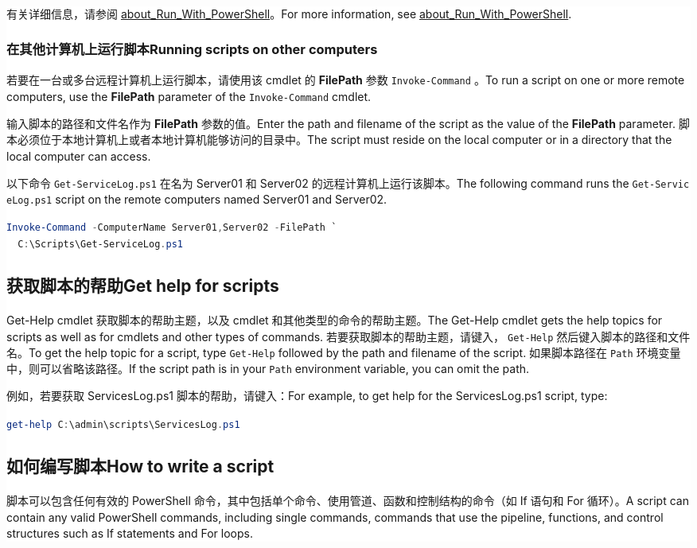 <span data-ttu-id="f2fed-141">有关详细信息，请参阅 [about_Run_With_PowerShell](about_Run_With_PowerShell.md)。</span><span class="sxs-lookup"><span data-stu-id="f2fed-141">For more information, see [about_Run_With_PowerShell](about_Run_With_PowerShell.md).</span></span>

### <a name="running-scripts-on-other-computers"></a><span data-ttu-id="f2fed-142">在其他计算机上运行脚本</span><span class="sxs-lookup"><span data-stu-id="f2fed-142">Running scripts on other computers</span></span>

<span data-ttu-id="f2fed-143">若要在一台或多台远程计算机上运行脚本，请使用该 cmdlet 的 **FilePath** 参数 `Invoke-Command` 。</span><span class="sxs-lookup"><span data-stu-id="f2fed-143">To run a script on one or more remote computers, use the **FilePath** parameter of the `Invoke-Command` cmdlet.</span></span>

<span data-ttu-id="f2fed-144">输入脚本的路径和文件名作为 **FilePath** 参数的值。</span><span class="sxs-lookup"><span data-stu-id="f2fed-144">Enter the path and filename of the script as the value of the **FilePath** parameter.</span></span> <span data-ttu-id="f2fed-145">脚本必须位于本地计算机上或者本地计算机能够访问的目录中。</span><span class="sxs-lookup"><span data-stu-id="f2fed-145">The script must reside on the local computer or in a directory that the local computer can access.</span></span>

<span data-ttu-id="f2fed-146">以下命令 `Get-ServiceLog.ps1` 在名为 Server01 和 Server02 的远程计算机上运行该脚本。</span><span class="sxs-lookup"><span data-stu-id="f2fed-146">The following command runs the `Get-ServiceLog.ps1` script on the remote computers named Server01 and Server02.</span></span>

```powershell
Invoke-Command -ComputerName Server01,Server02 -FilePath `
  C:\Scripts\Get-ServiceLog.ps1
```

## <a name="get-help-for-scripts"></a><span data-ttu-id="f2fed-147">获取脚本的帮助</span><span class="sxs-lookup"><span data-stu-id="f2fed-147">Get help for scripts</span></span>

<span data-ttu-id="f2fed-148">Get-Help cmdlet 获取脚本的帮助主题，以及 cmdlet 和其他类型的命令的帮助主题。</span><span class="sxs-lookup"><span data-stu-id="f2fed-148">The Get-Help cmdlet gets the help topics for scripts as well as for cmdlets and other types of commands.</span></span> <span data-ttu-id="f2fed-149">若要获取脚本的帮助主题，请键入， `Get-Help` 然后键入脚本的路径和文件名。</span><span class="sxs-lookup"><span data-stu-id="f2fed-149">To get the help topic for a script, type `Get-Help` followed by the path and filename of the script.</span></span> <span data-ttu-id="f2fed-150">如果脚本路径在 `Path` 环境变量中，则可以省略该路径。</span><span class="sxs-lookup"><span data-stu-id="f2fed-150">If the script path is in your `Path` environment variable, you can omit the path.</span></span>

<span data-ttu-id="f2fed-151">例如，若要获取 ServicesLog.ps1 脚本的帮助，请键入：</span><span class="sxs-lookup"><span data-stu-id="f2fed-151">For example, to get help for the ServicesLog.ps1 script, type:</span></span>

```powershell
get-help C:\admin\scripts\ServicesLog.ps1
```

## <a name="how-to-write-a-script"></a><span data-ttu-id="f2fed-152">如何编写脚本</span><span class="sxs-lookup"><span data-stu-id="f2fed-152">How to write a script</span></span>

<span data-ttu-id="f2fed-153">脚本可以包含任何有效的 PowerShell 命令，其中包括单个命令、使用管道、函数和控制结构的命令（如 If 语句和 For 循环）。</span><span class="sxs-lookup"><span data-stu-id="f2fed-153">A script can contain any valid PowerShell commands, including single commands, commands that use the pipeline, functions, and control structures such as If statements and For loops.</span></span>
